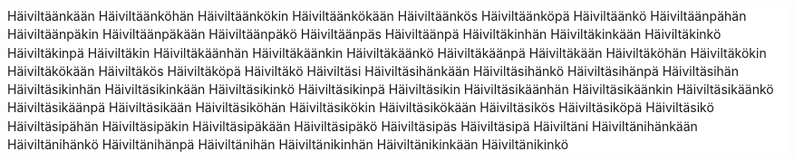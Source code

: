 Häiviltäänkään
Häiviltäänköhän
Häiviltäänkökin
Häiviltäänkökään
Häiviltäänkös
Häiviltäänköpä
Häiviltäänkö
Häiviltäänpähän
Häiviltäänpäkin
Häiviltäänpäkään
Häiviltäänpäkö
Häiviltäänpäs
Häiviltäänpä
Häiviltäkinhän
Häiviltäkinkään
Häiviltäkinkö
Häiviltäkinpä
Häiviltäkin
Häiviltäkäänhän
Häiviltäkäänkin
Häiviltäkäänkö
Häiviltäkäänpä
Häiviltäkään
Häiviltäköhän
Häiviltäkökin
Häiviltäkökään
Häiviltäkös
Häiviltäköpä
Häiviltäkö
Häiviltäsi
Häiviltäsihänkään
Häiviltäsihänkö
Häiviltäsihänpä
Häiviltäsihän
Häiviltäsikinhän
Häiviltäsikinkään
Häiviltäsikinkö
Häiviltäsikinpä
Häiviltäsikin
Häiviltäsikäänhän
Häiviltäsikäänkin
Häiviltäsikäänkö
Häiviltäsikäänpä
Häiviltäsikään
Häiviltäsiköhän
Häiviltäsikökin
Häiviltäsikökään
Häiviltäsikös
Häiviltäsiköpä
Häiviltäsikö
Häiviltäsipähän
Häiviltäsipäkin
Häiviltäsipäkään
Häiviltäsipäkö
Häiviltäsipäs
Häiviltäsipä
Häiviltäni
Häiviltänihänkään
Häiviltänihänkö
Häiviltänihänpä
Häiviltänihän
Häiviltänikinhän
Häiviltänikinkään
Häiviltänikinkö